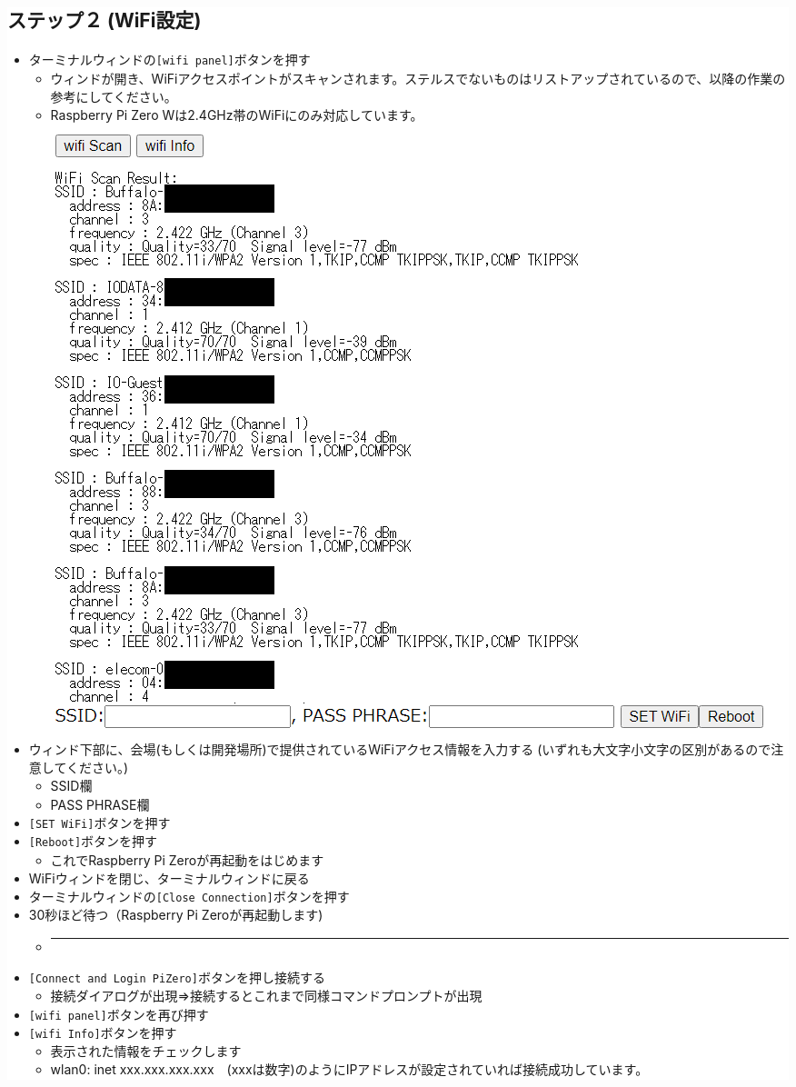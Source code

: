 ## ステップ２ (WiFi設定)

* ターミナルウィンドの```[wifi panel]```ボタンを押す
  * ウィンドが開き、WiFiアクセスポイントがスキャンされます。ステルスでないものはリストアップされているので、以降の作業の参考にしてください。
  * Raspberry Pi Zero Wは2.4GHz帯のWiFiにのみ対応しています。
    ![WiFi Setting](./imgs/WiFiSetting.png)
* ウィンド下部に、会場(もしくは開発場所)で提供されているWiFiアクセス情報を入力する (いずれも大文字小文字の区別があるので注意してください。)
  * SSID欄
  * PASS PHRASE欄 
* ```[SET WiFi]```ボタンを押す
* ```[Reboot]```ボタンを押す
  * これでRaspberry Pi Zeroが再起動をはじめます
* WiFiウィンドを閉じ、ターミナルウィンドに戻る
* ターミナルウィンドの```[Close Connection]```ボタンを押す
* 30秒ほど待つ（Raspberry Pi Zeroが再起動します)
  * ---
* ```[Connect and Login PiZero]```ボタンを押し接続する
  * 接続ダイアログが出現⇒接続するとこれまで同様コマンドプロンプトが出現
* ```[wifi panel]```ボタンを再び押す
* ```[wifi Info]```ボタンを押す
  * 表示された情報をチェックします
  * wlan0: inet xxx.xxx.xxx.xxx　(xxxは数字)のようにIPアドレスが設定されていれば接続成功しています。
